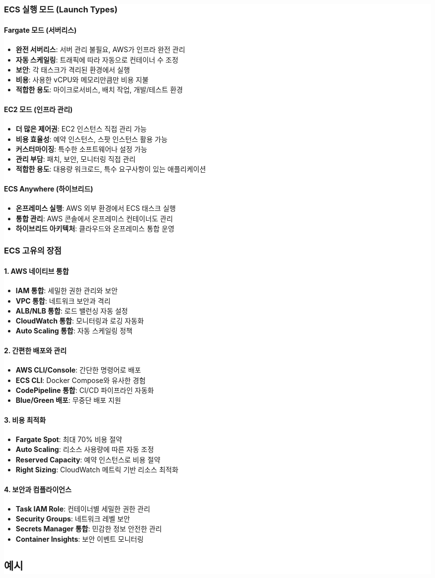 ### ECS 실행 모드 (Launch Types)

#### Fargate 모드 (서버리스)
- **완전 서버리스**: 서버 관리 불필요, AWS가 인프라 완전 관리
- **자동 스케일링**: 트래픽에 따라 자동으로 컨테이너 수 조정
- **보안**: 각 태스크가 격리된 환경에서 실행
- **비용**: 사용한 vCPU와 메모리만큼만 비용 지불
- **적합한 용도**: 마이크로서비스, 배치 작업, 개발/테스트 환경

#### EC2 모드 (인프라 관리)
- **더 많은 제어권**: EC2 인스턴스 직접 관리 가능
- **비용 효율성**: 예약 인스턴스, 스팟 인스턴스 활용 가능
- **커스터마이징**: 특수한 소프트웨어나 설정 가능
- **관리 부담**: 패치, 보안, 모니터링 직접 관리
- **적합한 용도**: 대용량 워크로드, 특수 요구사항이 있는 애플리케이션

#### ECS Anywhere (하이브리드)
- **온프레미스 실행**: AWS 외부 환경에서 ECS 태스크 실행
- **통합 관리**: AWS 콘솔에서 온프레미스 컨테이너도 관리
- **하이브리드 아키텍처**: 클라우드와 온프레미스 통합 운영

### ECS 고유의 장점

#### 1. AWS 네이티브 통합
- **IAM 통합**: 세밀한 권한 관리와 보안
- **VPC 통합**: 네트워크 보안과 격리
- **ALB/NLB 통합**: 로드 밸런싱 자동 설정
- **CloudWatch 통합**: 모니터링과 로깅 자동화
- **Auto Scaling 통합**: 자동 스케일링 정책

#### 2. 간편한 배포와 관리
- **AWS CLI/Console**: 간단한 명령어로 배포
- **ECS CLI**: Docker Compose와 유사한 경험
- **CodePipeline 통합**: CI/CD 파이프라인 자동화
- **Blue/Green 배포**: 무중단 배포 지원

#### 3. 비용 최적화
- **Fargate Spot**: 최대 70% 비용 절약
- **Auto Scaling**: 리소스 사용량에 따른 자동 조정
- **Reserved Capacity**: 예약 인스턴스로 비용 절약
- **Right Sizing**: CloudWatch 메트릭 기반 리소스 최적화

#### 4. 보안과 컴플라이언스
- **Task IAM Role**: 컨테이너별 세밀한 권한 관리
- **Security Groups**: 네트워크 레벨 보안
- **Secrets Manager 통합**: 민감한 정보 안전한 관리
- **Container Insights**: 보안 이벤트 모니터링

## 예시
